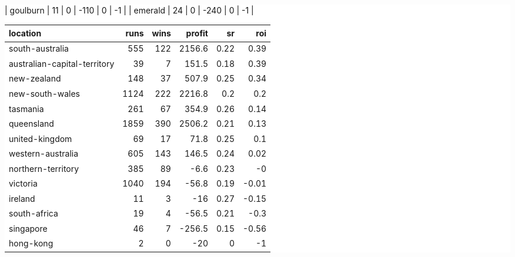 | goulburn                   |     11 |      0 |   -110   | 0    | -1    |
| emerald                    |     24 |      0 |   -240   | 0    | -1    |

| location                     |   runs |   wins |   profit |   sr |   roi |
|:-----------------------------|-------:|-------:|---------:|-----:|------:|
| south-australia              |    555 |    122 |   2156.6 | 0.22 |  0.39 |
| australian-capital-territory |     39 |      7 |    151.5 | 0.18 |  0.39 |
| new-zealand                  |    148 |     37 |    507.9 | 0.25 |  0.34 |
| new-south-wales              |   1124 |    222 |   2216.8 | 0.2  |  0.2  |
| tasmania                     |    261 |     67 |    354.9 | 0.26 |  0.14 |
| queensland                   |   1859 |    390 |   2506.2 | 0.21 |  0.13 |
| united-kingdom               |     69 |     17 |     71.8 | 0.25 |  0.1  |
| western-australia            |    605 |    143 |    146.5 | 0.24 |  0.02 |
| northern-territory           |    385 |     89 |     -6.6 | 0.23 | -0    |
| victoria                     |   1040 |    194 |    -56.8 | 0.19 | -0.01 |
| ireland                      |     11 |      3 |    -16   | 0.27 | -0.15 |
| south-africa                 |     19 |      4 |    -56.5 | 0.21 | -0.3  |
| singapore                    |     46 |      7 |   -256.5 | 0.15 | -0.56 |
| hong-kong                    |      2 |      0 |    -20   | 0    | -1    |